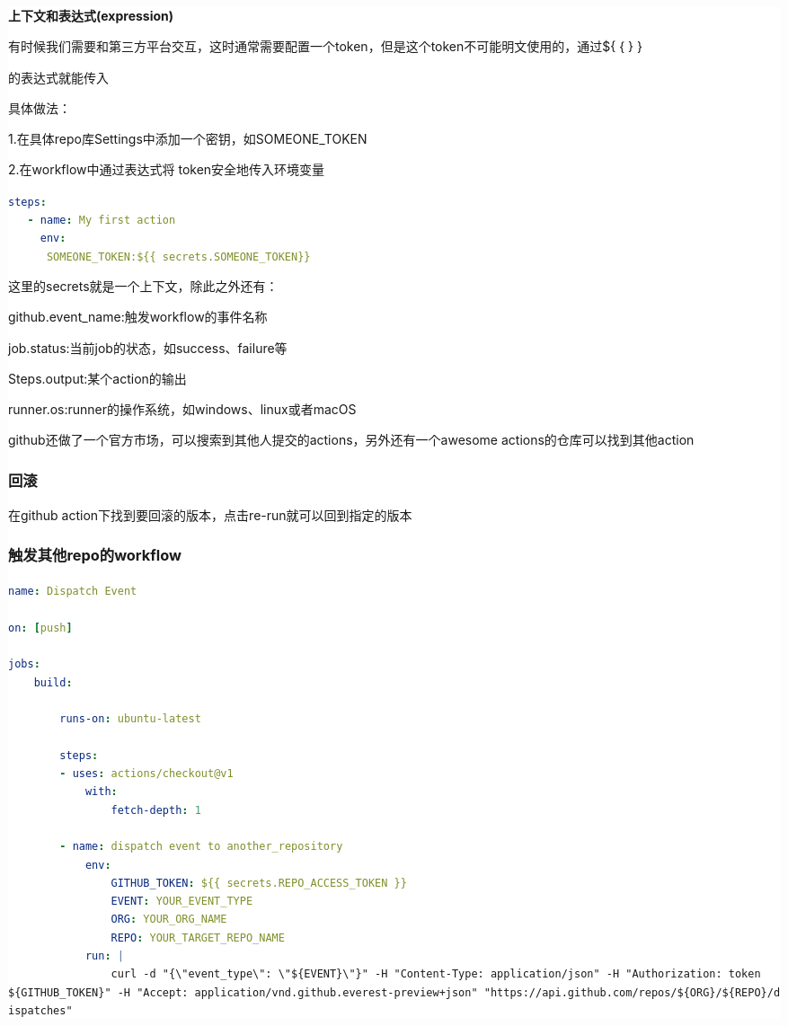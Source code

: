 **上下文和表达式(expression)**

有时候我们需要和第三方平台交互，这时通常需要配置一个token，但是这个token不可能明文使用的，通过${ { } }

的表达式就能传入

具体做法：

1.在具体repo库Settings中添加一个密钥，如SOMEONE_TOKEN

2.在workflow中通过表达式将 token安全地传入环境变量

```yaml
steps:
   - name: My first action
     env:
      SOMEONE_TOKEN:${{ secrets.SOMEONE_TOKEN}}
```

这里的secrets就是一个上下文，除此之外还有：

github.event_name:触发workflow的事件名称

job.status:当前job的状态，如success、failure等

Steps.output:某个action的输出

runner.os:runner的操作系统，如windows、linux或者macOS

github还做了一个官方市场，可以搜索到其他人提交的actions，另外还有一个awesome actions的仓库可以找到其他action

### 回滚

在github action下找到要回滚的版本，点击re-run就可以回到指定的版本



### 触发其他repo的workflow



```yaml
name: Dispatch Event

on: [push]

jobs:
	build:
		
		runs-on: ubuntu-latest
		
		steps:
		- uses: actions/checkout@v1
			with:
				fetch-depth: 1
		
		- name: dispatch event to another_repository
			env:
				GITHUB_TOKEN: ${{ secrets.REPO_ACCESS_TOKEN }}
				EVENT: YOUR_EVENT_TYPE
				ORG: YOUR_ORG_NAME
				REPO: YOUR_TARGET_REPO_NAME
			run: |
				curl -d "{\"event_type\": \"${EVENT}\"}" -H "Content-Type: application/json" -H "Authorization: token ${GITHUB_TOKEN}" -H "Accept: application/vnd.github.everest-preview+json" "https://api.github.com/repos/${ORG}/${REPO}/dispatches"
```
